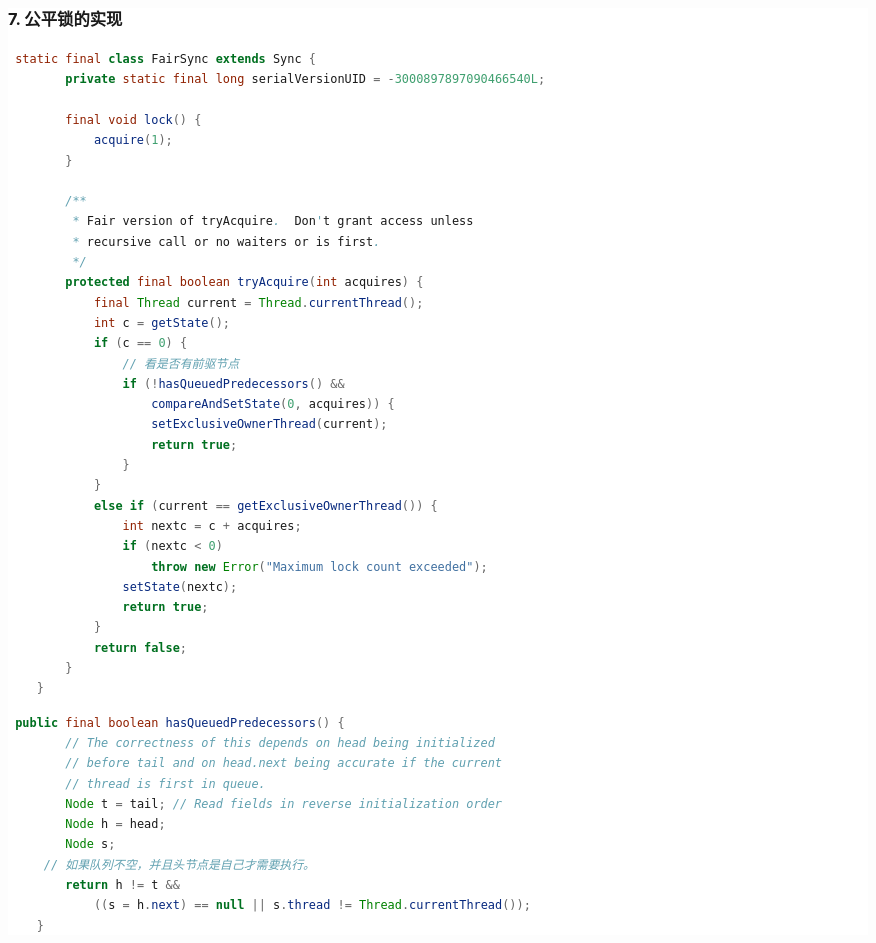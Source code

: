 

### 7. 公平锁的实现

```java
 static final class FairSync extends Sync {
        private static final long serialVersionUID = -3000897897090466540L;

        final void lock() {
            acquire(1);
        }

        /**
         * Fair version of tryAcquire.  Don't grant access unless
         * recursive call or no waiters or is first.
         */
        protected final boolean tryAcquire(int acquires) {
            final Thread current = Thread.currentThread();
            int c = getState();
            if (c == 0) {
                // 看是否有前驱节点
                if (!hasQueuedPredecessors() &&
                    compareAndSetState(0, acquires)) {
                    setExclusiveOwnerThread(current);
                    return true;
                }
            }
            else if (current == getExclusiveOwnerThread()) {
                int nextc = c + acquires;
                if (nextc < 0)
                    throw new Error("Maximum lock count exceeded");
                setState(nextc);
                return true;
            }
            return false;
        }
    }

```



```java
 public final boolean hasQueuedPredecessors() {
        // The correctness of this depends on head being initialized
        // before tail and on head.next being accurate if the current
        // thread is first in queue.
        Node t = tail; // Read fields in reverse initialization order
        Node h = head;
        Node s;
     // 如果队列不空，并且头节点是自己才需要执行。
        return h != t &&
            ((s = h.next) == null || s.thread != Thread.currentThread());
    }
```
